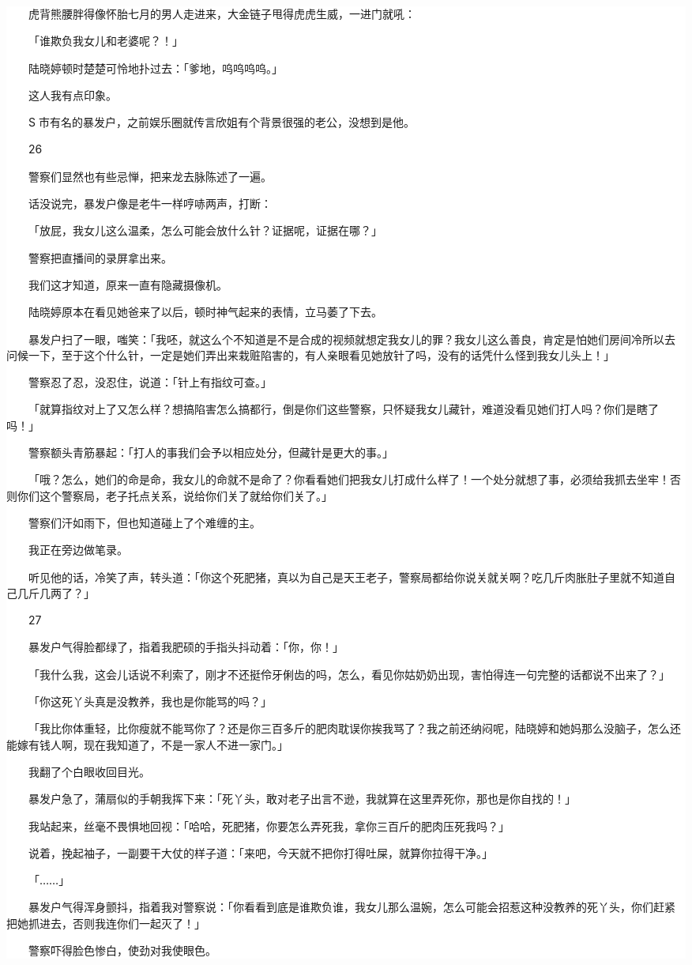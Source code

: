 &emsp;&emsp;虎背熊腰胖得像怀胎七月的男人走进来，大金链子甩得虎虎生威，一进门就吼：  
  
&emsp;&emsp;「谁欺负我女儿和老婆呢？！」  
  
&emsp;&emsp;陆晓婷顿时楚楚可怜地扑过去：「爹地，呜呜呜呜。」  
  
&emsp;&emsp;这人我有点印象。  
  
&emsp;&emsp;S 市有名的暴发户，之前娱乐圈就传言欣姐有个背景很强的老公，没想到是他。  
  
&emsp;&emsp;26  
  
&emsp;&emsp;警察们显然也有些忌惮，把来龙去脉陈述了一遍。  
  
&emsp;&emsp;话没说完，暴发户像是老牛一样哼哧两声，打断：  
  
&emsp;&emsp;「放屁，我女儿这么温柔，怎么可能会放什么针？证据呢，证据在哪？」  
  
&emsp;&emsp;警察把直播间的录屏拿出来。  
  
&emsp;&emsp;我们这才知道，原来一直有隐藏摄像机。  
  
&emsp;&emsp;陆晓婷原本在看见她爸来了以后，顿时神气起来的表情，立马萎了下去。  
  
&emsp;&emsp;暴发户扫了一眼，嗤笑：「我呸，就这么个不知道是不是合成的视频就想定我女儿的罪？我女儿这么善良，肯定是怕她们房间冷所以去问候一下，至于这个什么针，一定是她们弄出来栽赃陷害的，有人亲眼看见她放针了吗，没有的话凭什么怪到我女儿头上！」  
  
&emsp;&emsp;警察忍了忍，没忍住，说道：「针上有指纹可查。」  
  
&emsp;&emsp;「就算指纹对上了又怎么样？想搞陷害怎么搞都行，倒是你们这些警察，只怀疑我女儿藏针，难道没看见她们打人吗？你们是瞎了吗！」  
  
&emsp;&emsp;警察额头青筋暴起：「打人的事我们会予以相应处分，但藏针是更大的事。」  
  
&emsp;&emsp;「哦？怎么，她们的命是命，我女儿的命就不是命了？你看看她们把我女儿打成什么样了！一个处分就想了事，必须给我抓去坐牢！否则你们这个警察局，老子托点关系，说给你们关了就给你们关了。」  
  
&emsp;&emsp;警察们汗如雨下，但也知道碰上了个难缠的主。  
  
&emsp;&emsp;我正在旁边做笔录。  
  
&emsp;&emsp;听见他的话，冷笑了声，转头道：「你这个死肥猪，真以为自己是天王老子，警察局都给你说关就关啊？吃几斤肉胀肚子里就不知道自己几斤几两了？」  
  
&emsp;&emsp;27  
  
&emsp;&emsp;暴发户气得脸都绿了，指着我肥硕的手指头抖动着：「你，你！」  
  
&emsp;&emsp;「我什么我，这会儿话说不利索了，刚才不还挺伶牙俐齿的吗，怎么，看见你姑奶奶出现，害怕得连一句完整的话都说不出来了？」  
  
&emsp;&emsp;「你这死丫头真是没教养，我也是你能骂的吗？」  
  
&emsp;&emsp;「我比你体重轻，比你瘦就不能骂你了？还是你三百多斤的肥肉耽误你挨我骂了？我之前还纳闷呢，陆晓婷和她妈那么没脑子，怎么还能嫁有钱人啊，现在我知道了，不是一家人不进一家门。」  
  
&emsp;&emsp;我翻了个白眼收回目光。  
  
&emsp;&emsp;暴发户急了，蒲扇似的手朝我挥下来：「死丫头，敢对老子出言不逊，我就算在这里弄死你，那也是你自找的！」  
  
&emsp;&emsp;我站起来，丝毫不畏惧地回视：「哈哈，死肥猪，你要怎么弄死我，拿你三百斤的肥肉压死我吗？」  
  
&emsp;&emsp;说着，挽起袖子，一副要干大仗的样子道：「来吧，今天就不把你打得吐屎，就算你拉得干净。」  
  
&emsp;&emsp;「……」  
  
&emsp;&emsp;暴发户气得浑身颤抖，指着我对警察说：「你看看到底是谁欺负谁，我女儿那么温婉，怎么可能会招惹这种没教养的死丫头，你们赶紧把她抓进去，否则我连你们一起灭了！」  
  
&emsp;&emsp;警察吓得脸色惨白，使劲对我使眼色。  
  